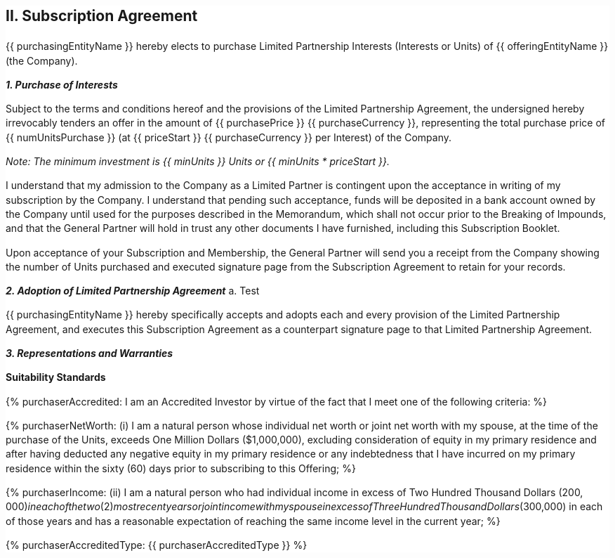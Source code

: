 ## **II. Subscription Agreement**

{{ purchasingEntityName }} hereby elects to purchase Limited Partnership Interests (Interests or Units) of {{ offeringEntityName }} (the Company).

***1. Purchase of Interests***

Subject to the terms and conditions hereof and the provisions of the Limited Partnership Agreement, the undersigned hereby irrevocably tenders an offer in the amount of {{ purchasePrice }} {{ purchaseCurrency }}, representing the total purchase price of {{ numUnitsPurchase }} (at {{ priceStart }} {{ purchaseCurrency }} per Interest) of the Company.

*Note: The minimum investment is {{ minUnits }} Units or {{ minUnits * priceStart }}.*

I understand that my admission to the Company as a Limited Partner is contingent upon the acceptance in writing of my subscription by the Company. I understand that pending such acceptance, funds will be deposited in a bank account owned by the Company until used for the purposes described in the Memorandum, which shall not occur prior to the Breaking of Impounds, and that the General Partner will hold in trust any other documents I have furnished, including this Subscription Booklet.

Upon acceptance of your Subscription and Membership, the General Partner will send you a receipt from the Company showing the number of Units purchased and executed signature page from the Subscription Agreement to retain for your records.

***2. Adoption of Limited Partnership Agreement***
a. Test

{{ purchasingEntityName }} hereby specifically accepts and adopts each and every provision of the Limited Partnership Agreement, and executes this Subscription Agreement as a counterpart signature page to that Limited Partnership Agreement.

***3. Representations and Warranties***

**Suitability Standards**

{% purchaserAccredited:
  I am an Accredited Investor by virtue of the fact that I meet one of the following criteria:
%}

{% purchaserNetWorth:
   (i) I am a natural person whose individual net worth or joint net worth with my spouse, at the time of the purchase of the Units, exceeds One Million Dollars ($1,000,000), excluding consideration of equity in my primary residence and after having deducted any negative equity in my primary residence or any indebtedness that I have incurred on my primary residence within the sixty (60) days prior to subscribing to this Offering;
%}

{% purchaserIncome:
  (ii) I am a natural person who had individual income in excess of Two Hundred Thousand Dollars ($200,000) in each of the two (2) most recent years or joint income with my spouse in excess of Three Hundred Thousand Dollars ($300,000) in each of those years and has a reasonable expectation of reaching the same income level in the current year;
%}

{% purchaserAccreditedType:
   {{ purchaserAccreditedType }}
%}
